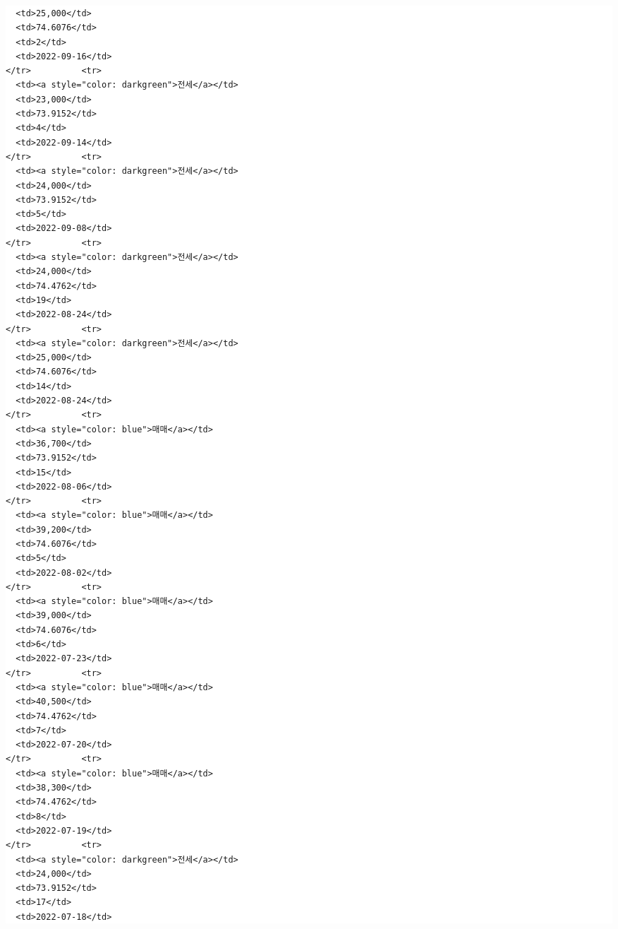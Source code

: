       <td>25,000</td>
      <td>74.6076</td>
      <td>2</td>
      <td>2022-09-16</td>
    </tr>          <tr>
      <td><a style="color: darkgreen">전세</a></td>
      <td>23,000</td>
      <td>73.9152</td>
      <td>4</td>
      <td>2022-09-14</td>
    </tr>          <tr>
      <td><a style="color: darkgreen">전세</a></td>
      <td>24,000</td>
      <td>73.9152</td>
      <td>5</td>
      <td>2022-09-08</td>
    </tr>          <tr>
      <td><a style="color: darkgreen">전세</a></td>
      <td>24,000</td>
      <td>74.4762</td>
      <td>19</td>
      <td>2022-08-24</td>
    </tr>          <tr>
      <td><a style="color: darkgreen">전세</a></td>
      <td>25,000</td>
      <td>74.6076</td>
      <td>14</td>
      <td>2022-08-24</td>
    </tr>          <tr>
      <td><a style="color: blue">매매</a></td>
      <td>36,700</td>
      <td>73.9152</td>
      <td>15</td>
      <td>2022-08-06</td>
    </tr>          <tr>
      <td><a style="color: blue">매매</a></td>
      <td>39,200</td>
      <td>74.6076</td>
      <td>5</td>
      <td>2022-08-02</td>
    </tr>          <tr>
      <td><a style="color: blue">매매</a></td>
      <td>39,000</td>
      <td>74.6076</td>
      <td>6</td>
      <td>2022-07-23</td>
    </tr>          <tr>
      <td><a style="color: blue">매매</a></td>
      <td>40,500</td>
      <td>74.4762</td>
      <td>7</td>
      <td>2022-07-20</td>
    </tr>          <tr>
      <td><a style="color: blue">매매</a></td>
      <td>38,300</td>
      <td>74.4762</td>
      <td>8</td>
      <td>2022-07-19</td>
    </tr>          <tr>
      <td><a style="color: darkgreen">전세</a></td>
      <td>24,000</td>
      <td>73.9152</td>
      <td>17</td>
      <td>2022-07-18</td>